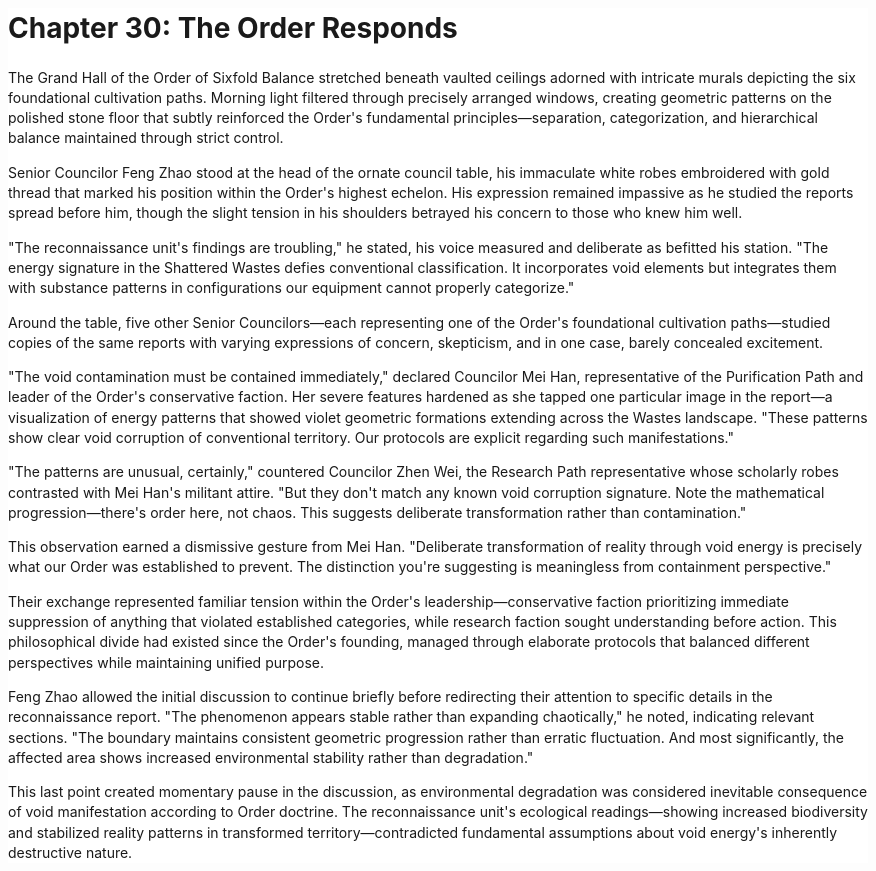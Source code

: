 # Chapter 30: The Order Responds

The Grand Hall of the Order of Sixfold Balance stretched beneath vaulted ceilings adorned with intricate murals depicting the six foundational cultivation paths. Morning light filtered through precisely arranged windows, creating geometric patterns on the polished stone floor that subtly reinforced the Order's fundamental principles—separation, categorization, and hierarchical balance maintained through strict control.

Senior Councilor Feng Zhao stood at the head of the ornate council table, his immaculate white robes embroidered with gold thread that marked his position within the Order's highest echelon. His expression remained impassive as he studied the reports spread before him, though the slight tension in his shoulders betrayed his concern to those who knew him well.

"The reconnaissance unit's findings are troubling," he stated, his voice measured and deliberate as befitted his station. "The energy signature in the Shattered Wastes defies conventional classification. It incorporates void elements but integrates them with substance patterns in configurations our equipment cannot properly categorize."

Around the table, five other Senior Councilors—each representing one of the Order's foundational cultivation paths—studied copies of the same reports with varying expressions of concern, skepticism, and in one case, barely concealed excitement.

"The void contamination must be contained immediately," declared Councilor Mei Han, representative of the Purification Path and leader of the Order's conservative faction. Her severe features hardened as she tapped one particular image in the report—a visualization of energy patterns that showed violet geometric formations extending across the Wastes landscape. "These patterns show clear void corruption of conventional territory. Our protocols are explicit regarding such manifestations."

"The patterns are unusual, certainly," countered Councilor Zhen Wei, the Research Path representative whose scholarly robes contrasted with Mei Han's militant attire. "But they don't match any known void corruption signature. Note the mathematical progression—there's order here, not chaos. This suggests deliberate transformation rather than contamination."

This observation earned a dismissive gesture from Mei Han. "Deliberate transformation of reality through void energy is precisely what our Order was established to prevent. The distinction you're suggesting is meaningless from containment perspective."

Their exchange represented familiar tension within the Order's leadership—conservative faction prioritizing immediate suppression of anything that violated established categories, while research faction sought understanding before action. This philosophical divide had existed since the Order's founding, managed through elaborate protocols that balanced different perspectives while maintaining unified purpose.

Feng Zhao allowed the initial discussion to continue briefly before redirecting their attention to specific details in the reconnaissance report. "The phenomenon appears stable rather than expanding chaotically," he noted, indicating relevant sections. "The boundary maintains consistent geometric progression rather than erratic fluctuation. And most significantly, the affected area shows increased environmental stability rather than degradation."

This last point created momentary pause in the discussion, as environmental degradation was considered inevitable consequence of void manifestation according to Order doctrine. The reconnaissance unit's ecological readings—showing increased biodiversity and stabilized reality patterns in transformed territory—contradicted fundamental assumptions about void energy's inherently destructive nature.
